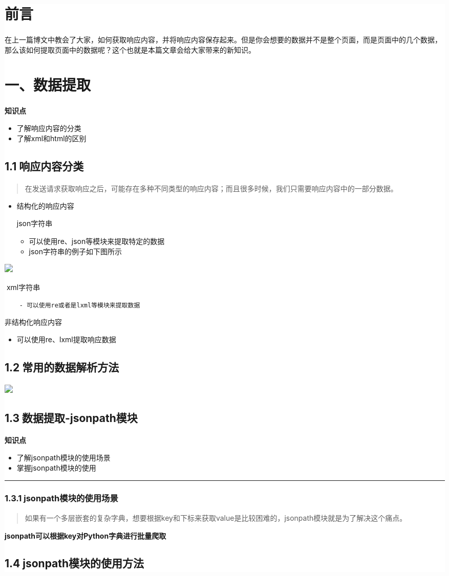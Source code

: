 # 前言

在上一篇博文中教会了大家，如何获取响应内容，并将响应内容保存起来。但是你会想要的数据并不是整个页面，而是页面中的几个数据，那么该如何提取页面中的数据呢？这个也就是本篇文章会给大家带来的新知识。

# 一、数据提取

**知识点**

- 了解响应内容的分类
- 了解xml和html的区别

## 1.1 响应内容分类

> 在发送请求获取响应之后，可能存在多种不同类型的响应内容；而且很多时候，我们只需要响应内容中的一部分数据。

- 结构化的响应内容

  json字符串

  - 可以使用re、json等模块来提取特定的数据
  - json字符串的例子如下图所示

![](https://routing-ospf.oss-cn-beijing.aliyuncs.com/image-20201216104011343.png)

​	xml字符串

		- 可以使用re或者是lxml等模块来提取数据

非结构化响应内容

- 可以使用re、lxml提取响应数据

## 1.2 常用的数据解析方法

![](https://routing-ospf.oss-cn-beijing.aliyuncs.com/image-20201216110850498.png)

## 1.3 数据提取-jsonpath模块

**知识点**

- 了解jsonpath模块的使用场景
- 掌握jsonpath模块的使用

-----

### 1.3.1 jsonpath模块的使用场景

> 如果有一个多层嵌套的复杂字典，想要根据key和下标来获取value是比较困难的，jsonpath模块就是为了解决这个痛点。

**jsonpath可以根据key对Python字典进行批量爬取**

## 1.4 jsonpath模块的使用方法

